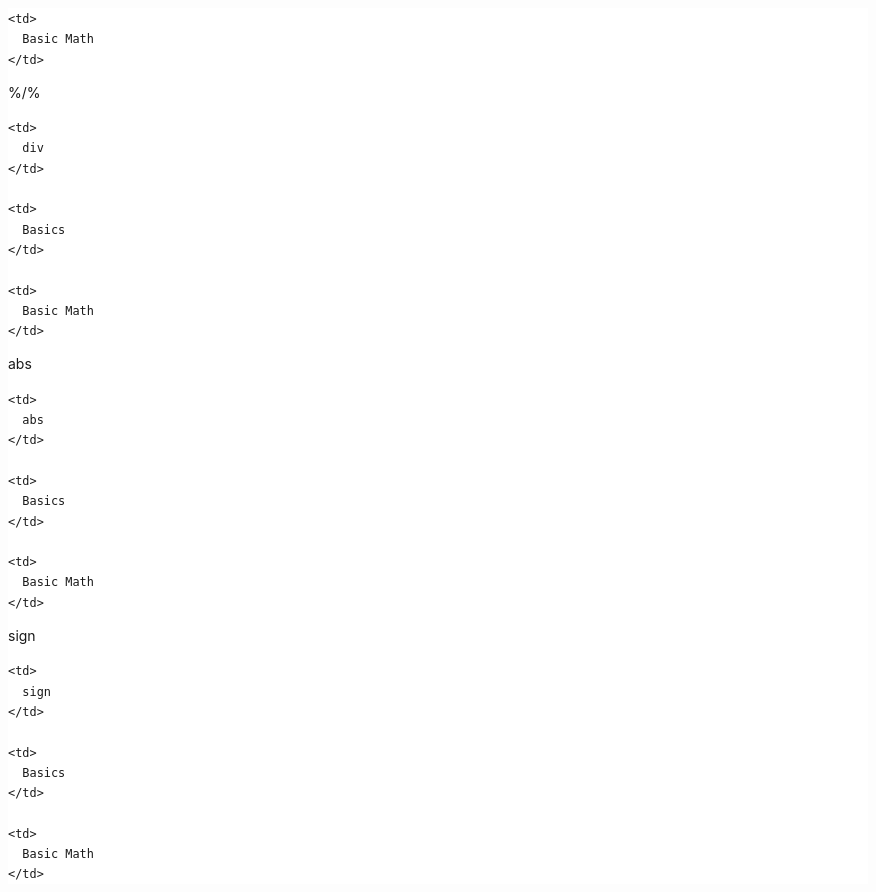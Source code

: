     <td>
      Basic Math
    </td>
  </tr>
  
  <tr>
    <td>
      %/%
    </td>
    
    <td>
      div
    </td>
    
    <td>
      Basics
    </td>
    
    <td>
      Basic Math
    </td>
  </tr>
  
  <tr>
    <td>
      abs
    </td>
    
    <td>
      abs
    </td>
    
    <td>
      Basics
    </td>
    
    <td>
      Basic Math
    </td>
  </tr>
  
  <tr>
    <td>
      sign
    </td>
    
    <td>
      sign
    </td>
    
    <td>
      Basics
    </td>
    
    <td>
      Basic Math
    </td>
  </tr>
  